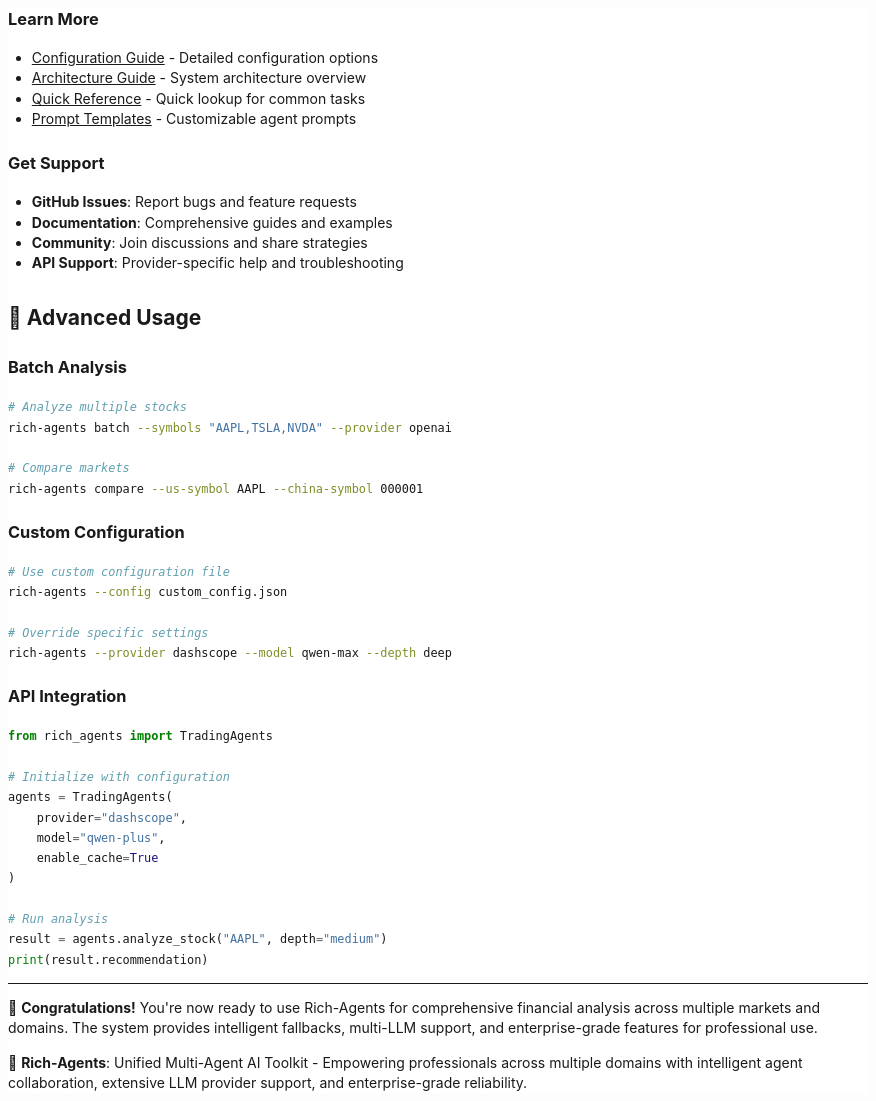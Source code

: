 ### Learn More
- [Configuration Guide](configuration_guide.md) - Detailed configuration options
- [Architecture Guide](architecture_guide.md) - System architecture overview  
- [Quick Reference](quick_reference.md) - Quick lookup for common tasks
- [Prompt Templates](prompt_templates.md) - Customizable agent prompts

### Get Support
- **GitHub Issues**: Report bugs and feature requests
- **Documentation**: Comprehensive guides and examples
- **Community**: Join discussions and share strategies
- **API Support**: Provider-specific help and troubleshooting

## 🚀 Advanced Usage

### Batch Analysis
```bash
# Analyze multiple stocks
rich-agents batch --symbols "AAPL,TSLA,NVDA" --provider openai

# Compare markets
rich-agents compare --us-symbol AAPL --china-symbol 000001
```

### Custom Configuration
```bash
# Use custom configuration file
rich-agents --config custom_config.json

# Override specific settings
rich-agents --provider dashscope --model qwen-max --depth deep
```

### API Integration
```python
from rich_agents import TradingAgents

# Initialize with configuration
agents = TradingAgents(
    provider="dashscope",
    model="qwen-plus",
    enable_cache=True
)

# Run analysis
result = agents.analyze_stock("AAPL", depth="medium")
print(result.recommendation)
```

---

🎉 **Congratulations!** You're now ready to use Rich-Agents for comprehensive financial analysis across multiple markets and domains. The system provides intelligent fallbacks, multi-LLM support, and enterprise-grade features for professional use.

🌟 **Rich-Agents**: Unified Multi-Agent AI Toolkit - Empowering professionals across multiple domains with intelligent agent collaboration, extensive LLM provider support, and enterprise-grade reliability.

